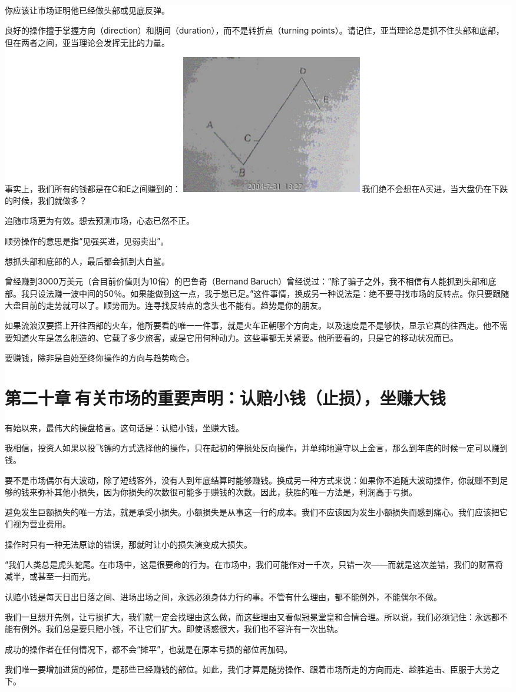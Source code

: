 你应该让市场证明他已经做头部或见底反弹。

良好的操作擅于掌握方向（direction）和期间（duration），而不是转折点（turning points）。请记住，亚当理论总是抓不住头部和底部，但在两者之间，亚当理论会发挥无比的力量。

事实上，我们所有的钱都是在C和E之间赚到的：
![image](/images/invest/ydll_19_1.png)
我们绝不会想在A买进，当大盘仍在下跌的时候，我们就做多？

追随市场更为有效。想去预测市场，心态已然不正。

顺势操作的意思是指“见强买进，见弱卖出”。

想抓头部和底部的人，最后都会抓到大白鲨。

曾经赚到3000万美元（合目前价值则为10倍）的巴鲁奇（Bernand Baruch）曾经说过：“除了骗子之外，我不相信有人能抓到头部和底部。我只设法赚一波中间的50％。如果能做到这一点，我于愿已足。”这件事情，换成另一种说法是：绝不要寻找市场的反转点。你只要跟随大盘目前的走势就可以了。顺势而为。连寻找反转点的念头也不能有。趋势是你的朋友。

如果流浪汉要搭上开往西部的火车，他所要看的唯一一件事，就是火车正朝哪个方向走，以及速度是不是够快，显示它真的往西走。他不需要知道火车是怎么制造的、它载了多少旅客，或是它用何种动力。这些事都无关紧要。他所要看的，只是它的移动状况而已。

要赚钱，除非是自始至终你操作的方向与趋势吻合。


# 第二十章 有关市场的重要声明：认赔小钱（止损），坐赚大钱

有始以来，最伟大的操盘格言。这句话是：认赔小钱，坐赚大钱。

我相信，投资人如果以投飞镖的方式选择他的操作，只在起初的停损处反向操作，并单纯地遵守以上金言，那么到年底的时候一定可以赚到钱。

要不是市场偶尔有大波动，除了短线客外，没有人到年底结算时能够赚钱。换成另一种方式来说：如果你不追随大波动操作，你就赚不到足够的钱来弥补其他小损失，因为你损失的次数很可能多于赚钱的次数。因此，获胜的唯一方法是，利润高于亏损。  

避免发生巨额损失的唯一方法，就是承受小损失。小额损失是从事这一行的成本。我们不应该因为发生小额损失而感到痛心。我们应该把它们视为营业费用。

操作时只有一种无法原谅的错误，那就时让小的损失演变成大损失。  

“我们人类总是虎头蛇尾。在市场中，这是很要命的行为。在市场中，我们可能作对一千次，只错一次——而就是这次差错，我们的财富将减半，或甚至一扫而光。 

认赔小钱是每天日出日落之间、进场出场之间，永远必须身体力行的事。不管有什么理由，都不能例外，不能偶尔不做。 

我们一旦想开先例，让亏损扩大，我们就一定会找理由这么做，而这些理由又看似冠冕堂皇和合情合理。所以说，我们必须记住：永远都不能有例外。我们总是要只赔小钱，不让它们扩大。即使诱惑很大，我们也不容许有一次出轨。

成功的操作者在任何情况下，都不会“摊平”，也就是在原本亏损的部位再加码。

我们唯一要增加进货的部位，是那些已经赚钱的部位。如此，我们才算是随势操作、跟着市场所走的方向而走、趁胜追击、臣服于大势之下。 
